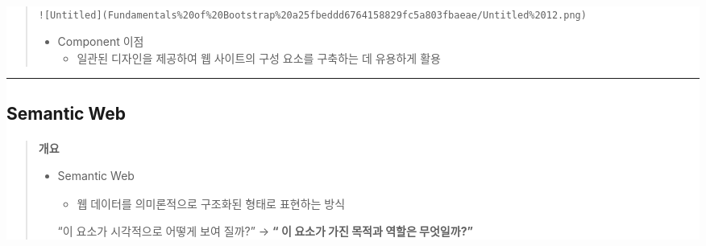 >     ![Untitled](Fundamentals%20of%20Bootstrap%20a25fbeddd6764158829fc5a803fbaeae/Untitled%2012.png)
>     
> - Component 이점
>     - 일관된 디자인을 제공하여
>     웹 사이트의 구성 요소를 구축하는 데 유용하게 활용

---

## Semantic Web

> **개요**
> 
> - Semantic Web
>     - 웹 데이터를 의미론적으로 구조화된 형태로 표현하는 방식
>     
>     “이 요소가 시각적으로 어떻게 보여 질까?” → **“ 이 요소가 가진 목적과 역할은 무엇일까?”** 
>     

